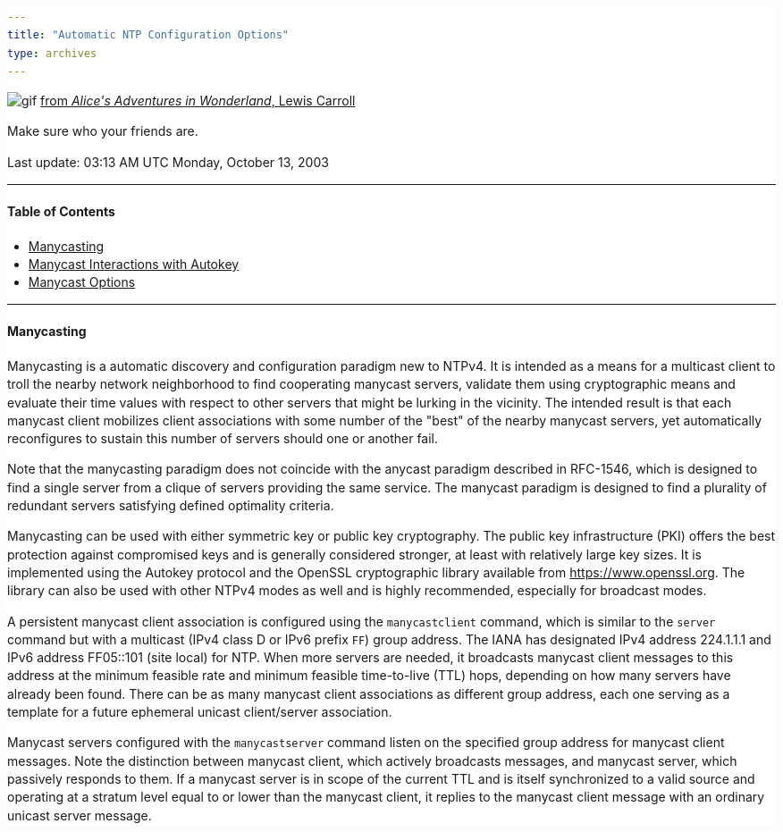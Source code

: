 ```yaml
---
title: "Automatic NTP Configuration Options"
type: archives
--- 
```



![gif](/archives/pic/alice51.gif) [from _Alice's Adventures in Wonderland_, Lewis Carroll](/reflib/pictures/)

Make sure who your friends are.

Last update: 03:13 AM UTC Monday, October 13, 2003

* * *

#### Table of Contents

*   [Manycasting](/archives/4.2.0/manyopt/#manycasting)
*   [Manycast Interactions with Autokey](/archives/4.2.0/manyopt/#manycast-interactions-with-autokey)
*   [Manycast Options](/archives/4.2.0/manyopt/#manycast-options)

* * *

#### Manycasting

Manycasting is a automatic discovery and configuration paradigm new to NTPv4. It is intended as a means for a multicast client to troll the nearby network neighborhood to find cooperating manycast servers, validate them using cryptographic means and evaluate their time values with respect to other servers that might be lurking in the vicinity. The intended result is that each manycast client mobilizes client associations with some number of the "best" of the nearby manycast servers, yet automatically reconfigures to sustain this number of servers should one or another fail.

Note that the manycasting paradigm does not coincide with the anycast paradigm described in RFC-1546, which is designed to find a single server from a clique of servers providing the same service. The manycast paradigm is designed to find a plurality of redundant servers satisfying defined optimality criteria.

Manycasting can be used with either symmetric key or public key cryptography. The public key infrastructure (PKI) offers the best protection against compromised keys and is generally considered stronger, at least with relatively large key sizes. It is implemented using the Autokey protocol and the OpenSSL cryptographic library available from https://www.openssl.org. The library can also be used with other NTPv4 modes as well and is highly recommended, especially for broadcast modes.

A persistent manycast client association is configured using the <code>manycastclient</code> command, which is similar to the <code>server</code> command but with a multicast (IPv4 class D or IPv6 prefix <code>FF</code>) group address. The IANA has designated IPv4 address 224.1.1.1 and IPv6 address FF05::101 (site local) for NTP. When more servers are needed, it broadcasts manycast client messages to this address at the minimum feasible rate and minimum feasible time-to-live (TTL) hops, depending on how many servers have already been found. There can be as many manycast client associations as different group address, each one serving as a template for a future ephemeral unicast client/server association.

Manycast servers configured with the <code>manycastserver</code> command listen on the specified group address for manycast client messages. Note the distinction between manycast client, which actively broadcasts messages, and manycast server, which passively responds to them. If a manycast server is in scope of the current TTL and is itself synchronized to a valid source and operating at a stratum level equal to or lower than the manycast client, it replies to the manycast client message with an ordinary unicast server message.
